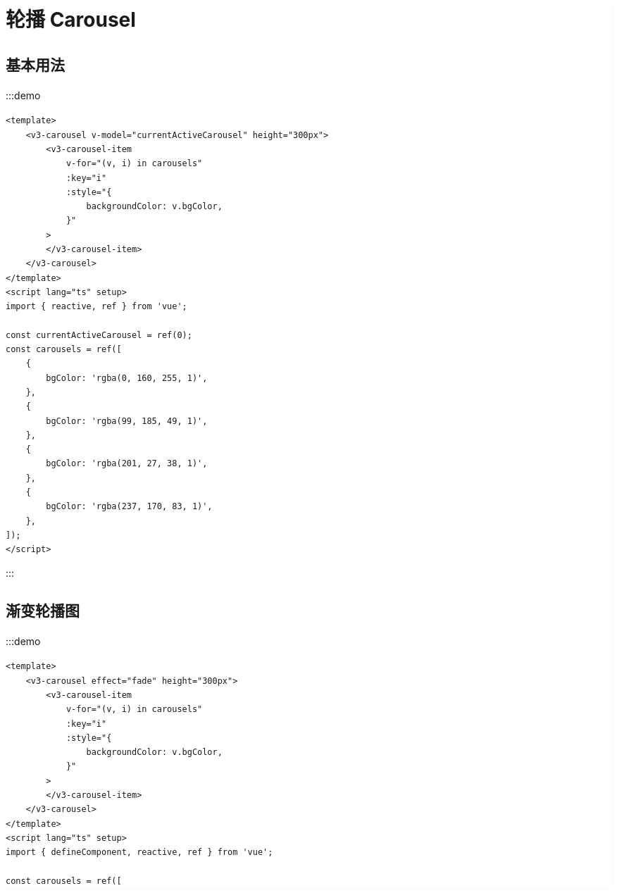 # 轮播 Carousel

## 基本用法

:::demo

```vue
<template>
	<v3-carousel v-model="currentActiveCarousel" height="300px">
		<v3-carousel-item
			v-for="(v, i) in carousels"
			:key="i"
			:style="{
				backgroundColor: v.bgColor,
			}"
		>
		</v3-carousel-item>
	</v3-carousel>
</template>
<script lang="ts" setup>
import { reactive, ref } from 'vue';

const currentActiveCarousel = ref(0);
const carousels = ref([
	{
		bgColor: 'rgba(0, 160, 255, 1)',
	},
	{
		bgColor: 'rgba(99, 185, 49, 1)',
	},
	{
		bgColor: 'rgba(201, 27, 38, 1)',
	},
	{
		bgColor: 'rgba(237, 170, 83, 1)',
	},
]);
</script>
```

:::

## 渐变轮播图

:::demo

```vue
<template>
	<v3-carousel effect="fade" height="300px">
		<v3-carousel-item
			v-for="(v, i) in carousels"
			:key="i"
			:style="{
				backgroundColor: v.bgColor,
			}"
		>
		</v3-carousel-item>
	</v3-carousel>
</template>
<script lang="ts" setup>
import { defineComponent, reactive, ref } from 'vue';

const carousels = ref([
```